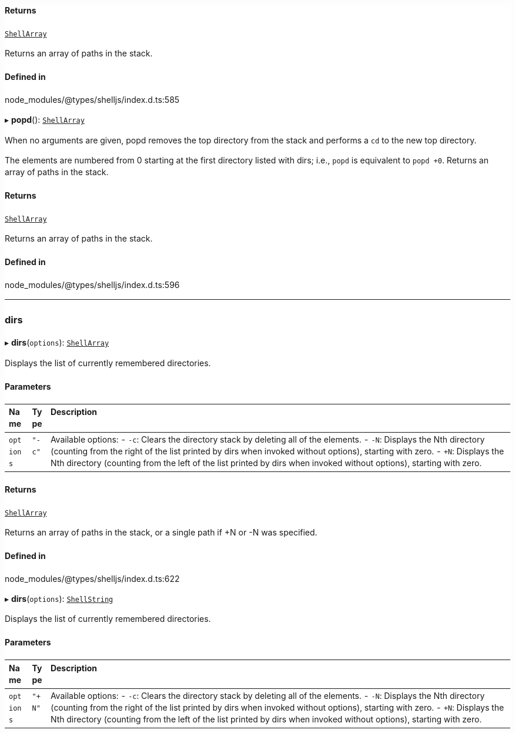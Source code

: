 #### Returns

[`ShellArray`](s.md#shellarray)

Returns an array of paths in the stack.

#### Defined in

node_modules/@types/shelljs/index.d.ts:585

▸ **popd**(): [`ShellArray`](s.md#shellarray)

When no arguments are given, popd removes the top directory from the stack
and performs a `cd` to the new top directory.

The elements are numbered from 0 starting at the first directory listed with dirs;
i.e., `popd` is equivalent to `popd +0`. Returns an array of paths in the stack.

#### Returns

[`ShellArray`](s.md#shellarray)

Returns an array of paths in the stack.

#### Defined in

node_modules/@types/shelljs/index.d.ts:596

___

### dirs

▸ **dirs**(`options`): [`ShellArray`](s.md#shellarray)

Displays the list of currently remembered directories.

#### Parameters

| Name | Type | Description |
| :------ | :------ | :------ |
| `options` | ``"-c"`` | Available options:        - `-c`: Clears the directory stack by deleting all of the elements.        - `-N`: Displays the Nth directory (counting from the right of the list                printed by dirs when invoked without options), starting with zero.        - `+N`: Displays the Nth directory (counting from the left of the list                printed by dirs when invoked without options), starting with zero. |

#### Returns

[`ShellArray`](s.md#shellarray)

Returns an array of paths in the stack, or a single path if +N or -N was specified.

#### Defined in

node_modules/@types/shelljs/index.d.ts:622

▸ **dirs**(`options`): [`ShellString`](s.md#shellstring)

Displays the list of currently remembered directories.

#### Parameters

| Name | Type | Description |
| :------ | :------ | :------ |
| `options` | ``"+N"`` | Available options:        - `-c`: Clears the directory stack by deleting all of the elements.        - `-N`: Displays the Nth directory (counting from the right of the list                printed by dirs when invoked without options), starting with zero.        - `+N`: Displays the Nth directory (counting from the left of the list                printed by dirs when invoked without options), starting with zero. |
